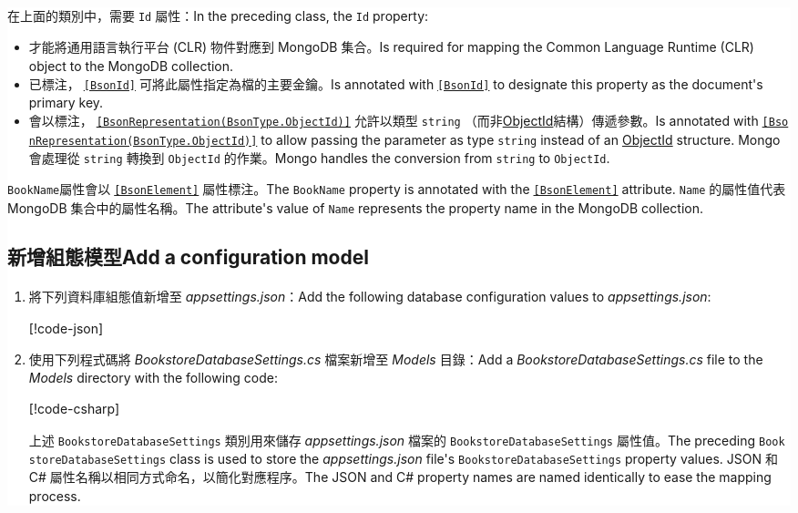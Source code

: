    <span data-ttu-id="e4bec-185">在上面的類別中，需要 `Id` 屬性：</span><span class="sxs-lookup"><span data-stu-id="e4bec-185">In the preceding class, the `Id` property:</span></span>

   * <span data-ttu-id="e4bec-186">才能將通用語言執行平台 (CLR) 物件對應到 MongoDB 集合。</span><span class="sxs-lookup"><span data-stu-id="e4bec-186">Is required for mapping the Common Language Runtime (CLR) object to the MongoDB collection.</span></span>
   * <span data-ttu-id="e4bec-187">已標注， [`[BsonId]`](https://api.mongodb.com/csharp/current/html/T_MongoDB_Bson_Serialization_Attributes_BsonIdAttribute.htm) 可將此屬性指定為檔的主要金鑰。</span><span class="sxs-lookup"><span data-stu-id="e4bec-187">Is annotated with [`[BsonId]`](https://api.mongodb.com/csharp/current/html/T_MongoDB_Bson_Serialization_Attributes_BsonIdAttribute.htm) to designate this property as the document's primary key.</span></span>
   * <span data-ttu-id="e4bec-188">會以標注， [`[BsonRepresentation(BsonType.ObjectId)]`](https://api.mongodb.com/csharp/current/html/T_MongoDB_Bson_Serialization_Attributes_BsonRepresentationAttribute.htm) 允許以類型 `string` （而非[ObjectId](https://api.mongodb.com/csharp/current/html/T_MongoDB_Bson_ObjectId.htm)結構）傳遞參數。</span><span class="sxs-lookup"><span data-stu-id="e4bec-188">Is annotated with [`[BsonRepresentation(BsonType.ObjectId)]`](https://api.mongodb.com/csharp/current/html/T_MongoDB_Bson_Serialization_Attributes_BsonRepresentationAttribute.htm) to allow passing the parameter as type `string` instead of an [ObjectId](https://api.mongodb.com/csharp/current/html/T_MongoDB_Bson_ObjectId.htm) structure.</span></span> <span data-ttu-id="e4bec-189">Mongo 會處理從 `string` 轉換到 `ObjectId` 的作業。</span><span class="sxs-lookup"><span data-stu-id="e4bec-189">Mongo handles the conversion from `string` to `ObjectId`.</span></span>

   <span data-ttu-id="e4bec-190">`BookName`屬性會以 [`[BsonElement]`](https://api.mongodb.com/csharp/current/html/T_MongoDB_Bson_Serialization_Attributes_BsonElementAttribute.htm) 屬性標注。</span><span class="sxs-lookup"><span data-stu-id="e4bec-190">The `BookName` property is annotated with the [`[BsonElement]`](https://api.mongodb.com/csharp/current/html/T_MongoDB_Bson_Serialization_Attributes_BsonElementAttribute.htm) attribute.</span></span> <span data-ttu-id="e4bec-191">`Name` 的屬性值代表 MongoDB 集合中的屬性名稱。</span><span class="sxs-lookup"><span data-stu-id="e4bec-191">The attribute's value of `Name` represents the property name in the MongoDB collection.</span></span>

## <a name="add-a-configuration-model"></a><span data-ttu-id="e4bec-192">新增組態模型</span><span class="sxs-lookup"><span data-stu-id="e4bec-192">Add a configuration model</span></span>

1. <span data-ttu-id="e4bec-193">將下列資料庫組態值新增至 *appsettings.json*：</span><span class="sxs-lookup"><span data-stu-id="e4bec-193">Add the following database configuration values to *appsettings.json*:</span></span>

   [!code-json[](first-mongo-app/samples/3.x/SampleApp/appsettings.json?highlight=2-6)]

1. <span data-ttu-id="e4bec-194">使用下列程式碼將 *BookstoreDatabaseSettings.cs* 檔案新增至 *Models* 目錄：</span><span class="sxs-lookup"><span data-stu-id="e4bec-194">Add a *BookstoreDatabaseSettings.cs* file to the *Models* directory with the following code:</span></span>

   [!code-csharp[](first-mongo-app/samples/3.x/SampleApp/Models/BookstoreDatabaseSettings.cs)]

   <span data-ttu-id="e4bec-195">上述 `BookstoreDatabaseSettings` 類別用來儲存 *appsettings.json* 檔案的 `BookstoreDatabaseSettings` 屬性值。</span><span class="sxs-lookup"><span data-stu-id="e4bec-195">The preceding `BookstoreDatabaseSettings` class is used to store the *appsettings.json* file's `BookstoreDatabaseSettings` property values.</span></span> <span data-ttu-id="e4bec-196">JSON 和 C# 屬性名稱以相同方式命名，以簡化對應程序。</span><span class="sxs-lookup"><span data-stu-id="e4bec-196">The JSON and C# property names are named identically to ease the mapping process.</span></span>
